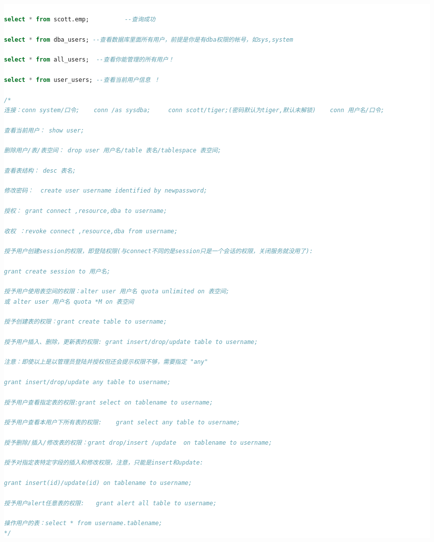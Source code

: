 ```sql

select * from scott.emp;          --查询成功

select * from dba_users; --查看数据库里面所有用户，前提是你是有dba权限的帐号，如sys,system

select * from all_users;  --查看你能管理的所有用户！

select * from user_users; --查看当前用户信息 ！

/*
连接：conn system/口令;    conn /as sysdba;     conn scott/tiger;(密码默认为tiger,默认未解锁)    conn 用户名/口令;

查看当前用户： show user;

删除用户/表/表空间： drop user 用户名/table 表名/tablespace 表空间;

查看表结构： desc 表名;

修改密码：  create user username identified by newpassword;

授权： grant connect ,resource,dba to username;  

收权 ：revoke connect ,resource,dba from username; 

授予用户创建session的权限，即登陆权限(与connect不同的是session只是一个会话的权限，关闭服务就没用了):

grant create session to 用户名;

授予用户使用表空间的权限：alter user 用户名 quota unlimited on 表空间;
或 alter user 用户名 quota *M on 表空间

授予创建表的权限：grant create table to username;

授予用户插入、删除，更新表的权限: grant insert/drop/update table to username;

注意：即使以上是以管理员登陆并授权但还会提示权限不够，需要指定 "any"   

grant insert/drop/update any table to username;

授予用户查看指定表的权限:grant select on tablename to username;

授予用户查看本用户下所有表的权限:    grant select any table to username;

授予删除/插入/修改表的权限：grant drop/insert /update  on tablename to username;

授予对指定表特定字段的插入和修改权限，注意，只能是insert和update:

grant insert(id)/update(id) on tablename to username;

授予用户alert任意表的权限:　　grant alert all table to username;

操作用户的表：select * from username.tablename;
*/
```
